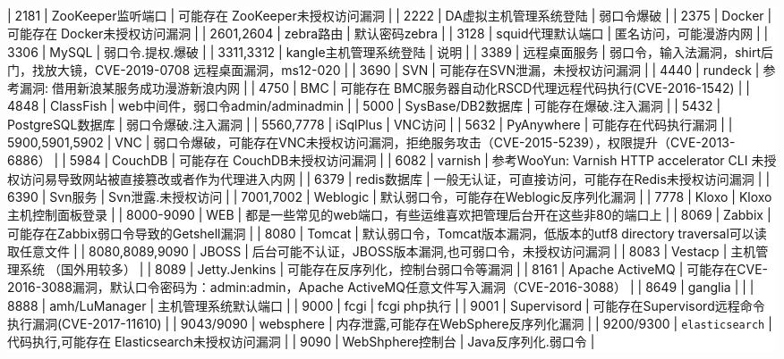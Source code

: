 | 2181              | ZooKeeper监听端口                        | 可能存在  ZooKeeper未授权访问漏洞                            |
| 2222              | DA虚拟主机管理系统登陆                   | 弱口令爆破                                                   |
| 2375              | Docker                                   | 可能存在 Docker未授权访问漏洞                                |
| 2601,2604         | zebra路由                                | 默认密码zebra                                                |
| 3128              | squid代理默认端口                        | 匿名访问，可能漫游内网                                       |
| 3306              | MySQL                                    | 弱口令.提权.爆破                                             |
| 3311,3312         | kangle主机管理系统登陆                   | 说明                                                         |
| 3389              | 远程桌面服务                             | 弱口令，输入法漏洞，shirt后门，找放大镜，CVE-2019-0708  远程桌面漏洞，ms12-020 |
| 3690              | SVN                                      | 可能存在SVN泄漏，未授权访问漏洞                              |
| 4440              | rundeck                                  | 参考漏洞: 借用新浪某服务成功漫游新浪内网                     |
| 4750              | BMC                                      | 可能存在 BMC服务器自动化RSCD代理远程代码执行(CVE-2016-1542)  |
| 4848              | ClassFish                                | web中间件，弱口令admin/adminadmin                            |
| 5000              | SysBase/DB2数据库                        | 可能存在爆破.注入漏洞                                        |
| 5432              | PostgreSQL数据库                         | 弱口令爆破.注入漏洞                                          |
| 5560,7778         | iSqlPlus                                 | VNC访问                                                      |
| 5632              | PyAnywhere                               | 可能存在代码执行漏洞                                         |
| 5900,5901,5902    | VNC                                      | 弱口令爆破，可能存在VNC未授权访问漏洞，拒绝服务攻击（CVE-2015-5239），权限提升（CVE-2013-6886） |
| 5984              | CouchDB                                  | 可能存在 CouchDB未授权访问漏洞                               |
| 6082              | varnish                                  | 参考WooYun:  Varnish HTTP accelerator CLI 未授权访问易导致网站被直接篡改或者作为代理进入内网 |
| 6379              | redis数据库                              | 一般无认证，可直接访问，可能存在Redis未授权访问漏洞          |
| 6390              | Svn服务                                  | Svn泄露.未授权访问                                           |
| 7001,7002         | Weblogic                                 | 默认弱口令，可能存在Weblogic反序列化漏洞                     |
| 7778              | Kloxo                                    | Kloxo主机控制面板登录                                        |
| 8000-9090         | WEB                                      | 都是一些常见的web端口，有些运维喜欢把管理后台开在这些非80的端口上 |
| 8069              | Zabbix                                   | 可能存在Zabbix弱口令导致的Getshell漏洞                       |
| 8080              | Tomcat                                   | 默认弱口令，Tomcat版本漏洞，低版本的utf8  directory traversal可以读取任意文件 |
| 8080,8089,9090    | JBOSS                                    | 后台可能不认证，JBOSS版本漏洞,也可弱口令，未授权访问漏洞     |
| 8083              | Vestacp                                  | 主机管理系统 （国外用较多）                                  |
| 8089              | Jetty.Jenkins                            | 可能存在反序列化，控制台弱口令等漏洞                         |
| 8161              | Apache ActiveMQ                          | 可能存在CVE-2016-3088漏洞，默认口令密码为：admin:admin，Apache ActiveMQ任意文件写入漏洞（CVE-2016-3088） |
| 8649              | ganglia                                  |                                                              |
| 8888              | amh/LuManager                            | 主机管理系统默认端口                                         |
| 9000              | fcgi                                     | fcgi php执行                                                 |
| 9001              | Supervisord                              | 可能存在Supervisord远程命令执行漏洞(CVE-2017-11610)          |
| 9043/9090         | websphere                                | 内存泄露,可能存在WebSphere反序列化漏洞                       |
| 9200/9300         | `elasticsearch`                          | 代码执行,可能存在 Elasticsearch未授权访问漏洞                |
| 9090              | WebShphere控制台                         | Java反序列化.弱口令                                          |